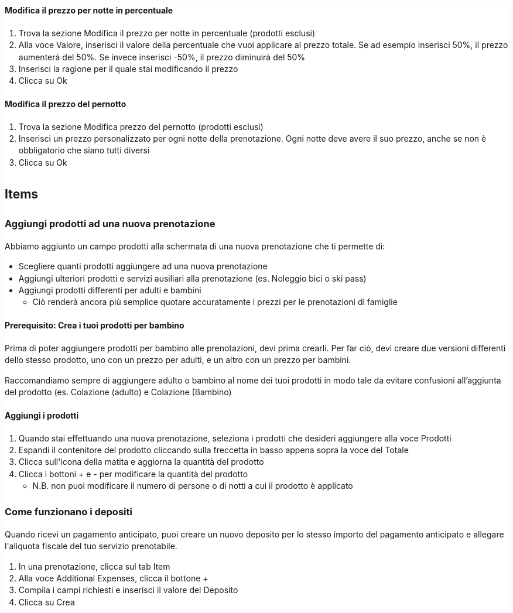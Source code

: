 #### Modifica il prezzo per notte in percentuale

1. Trova la sezione Modifica il prezzo per notte in percentuale (prodotti esclusi)
2. Alla voce Valore, inserisci il valore della percentuale che vuoi applicare al prezzo totale. Se ad esempio inserisci 50%, il prezzo aumenterà del 50%. Se invece inserisci -50%, il prezzo diminuirà del 50%
3. Inserisci la ragione per il quale stai modificando il prezzo
4. Clicca su Ok

#### Modifica il prezzo del pernotto

1. Trova la sezione Modifica prezzo del pernotto (prodotti esclusi)
2. Inserisci un prezzo personalizzato per ogni notte della prenotazione. Ogni notte deve avere il suo prezzo, anche se non è obbligatorio che siano tutti diversi
3. Clicca su Ok

## Items

### Aggiungi prodotti ad una nuova prenotazione

Abbiamo aggiunto un campo prodotti alla schermata di una nuova prenotazione che ti permette di:

* Scegliere quanti prodotti aggiungere ad una nuova prenotazione 
* Aggiungi ulteriori prodotti e servizi ausiliari alla prenotazione (es. Noleggio bici o ski pass)
* Aggiungi prodotti differenti per adulti e bambini
    * Ciò renderà ancora più semplice quotare accuratamente i prezzi per le prenotazioni di famiglie

#### Prerequisito: Crea i tuoi prodotti per bambino

Prima di poter aggiungere prodotti per bambino alle prenotazioni, devi prima crearli. Per far ciò, devi creare due versioni differenti dello stesso prodotto, uno con un prezzo per adulti, e un altro con un prezzo per bambini. 

Raccomandiamo sempre di aggiungere adulto o bambino al nome dei tuoi prodotti in modo tale da evitare confusioni all’aggiunta del prodotto (es. Colazione (adulto) e Colazione (Bambino)

#### Aggiungi i prodotti

1. Quando stai effettuando una nuova prenotazione, seleziona i prodotti che desideri aggiungere alla voce Prodotti
2. Espandi il contenitore del prodotto cliccando sulla freccetta in basso appena sopra la voce del Totale
3. Clicca sull'icona della matita e aggiorna la quantità del prodotto
4. Clicca i bottoni + e - per modificare la quantità del prodotto
    * N.B. non puoi modificare il numero di persone o di notti a cui il prodotto è applicato

### Come funzionano i depositi

Quando ricevi un pagamento anticipato, puoi creare un nuovo deposito per lo stesso importo del pagamento anticipato e allegare l'aliquota fiscale del tuo servizio prenotabile.

1. In una prenotazione, clicca sul tab Item
2. Alla voce Additional Expenses, clicca il bottone +
3. Compila i campi richiesti e inserisci il valore del Deposito
4. Clicca su Crea
